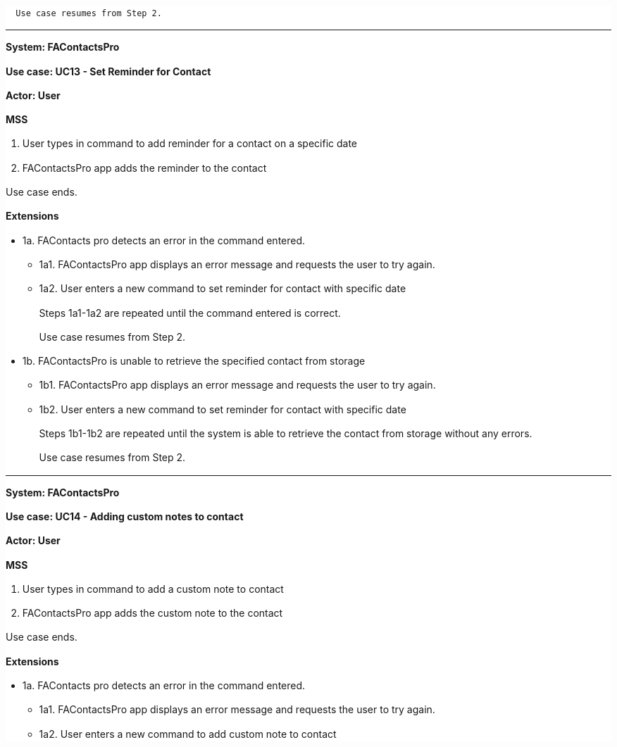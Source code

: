       Use case resumes from Step 2.

---

**System: FAContactsPro**

**Use case: UC13 - Set Reminder for Contact**

**Actor: User**

**MSS**

1. User types in command to add reminder for a contact on a specific date

2. FAContactsPro app adds the reminder to the contact

Use case ends.


**Extensions**

* 1a. FAContacts pro detects an error in the command entered.

    * 1a1. FAContactsPro app displays an error message and requests the user to try again.

    * 1a2. User enters a new command to set reminder for contact with specific date

      Steps 1a1-1a2 are repeated until the command entered is correct.

      Use case resumes from Step 2.

* 1b. FAContactsPro is unable to retrieve the specified contact from storage

    * 1b1. FAContactsPro app displays an error message and requests the user to try again.

    * 1b2. User enters a new command to set reminder for contact with specific date

      Steps 1b1-1b2 are repeated until the system is able to retrieve the contact from storage without any errors.

      Use case resumes from Step 2.

---

**System: FAContactsPro**

**Use case: UC14 - Adding custom notes to contact**

**Actor: User**

**MSS**

1. User types in command to add a custom note to contact

2. FAContactsPro app adds the custom note to the contact

Use case ends.


**Extensions**

* 1a. FAContacts pro detects an error in the command entered.

    * 1a1. FAContactsPro app displays an error message and requests the user to try again.

    * 1a2. User enters a new command to add custom note to contact
